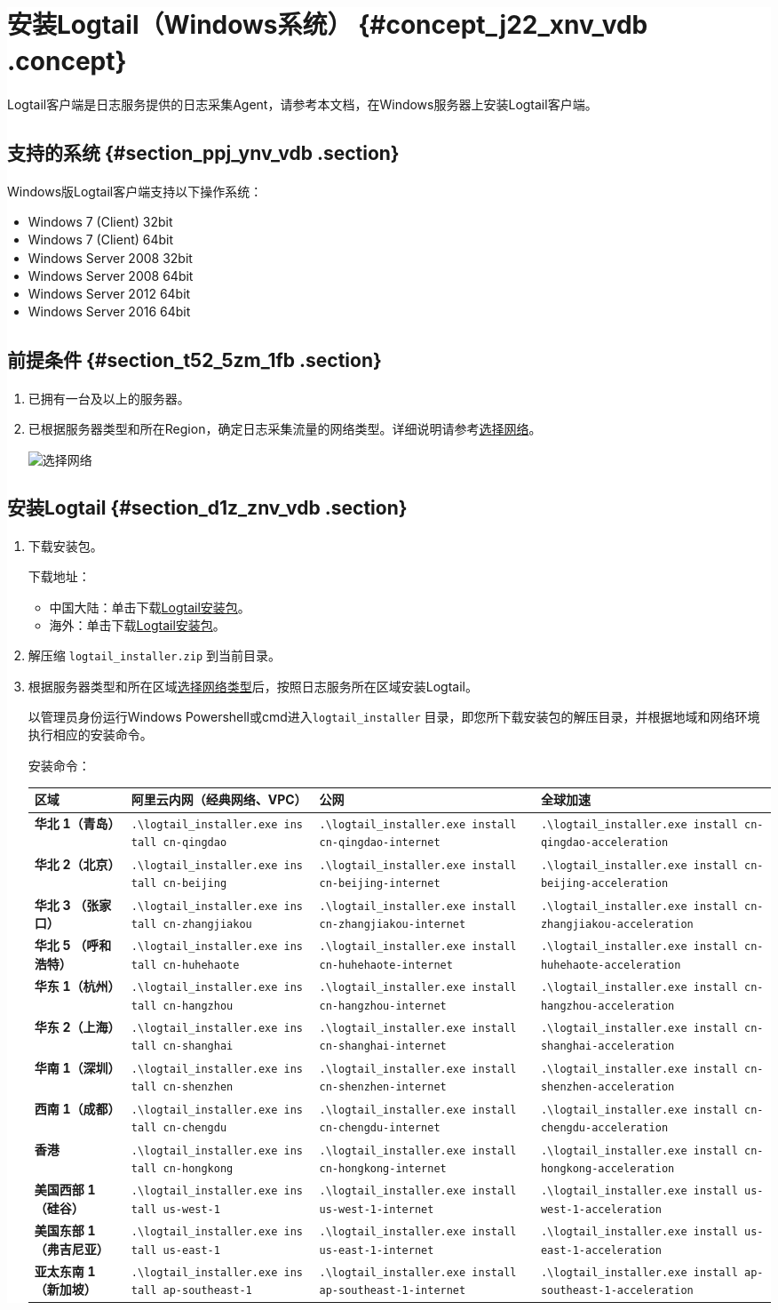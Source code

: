 # 安装Logtail（Windows系统） {#concept_j22_xnv_vdb .concept}

Logtail客户端是日志服务提供的日志采集Agent，请参考本文档，在Windows服务器上安装Logtail客户端。

## 支持的系统 {#section_ppj_ynv_vdb .section}

Windows版Logtail客户端支持以下操作系统：

-   Windows 7 \(Client\) 32bit
-   Windows 7 \(Client\) 64bit
-   Windows Server 2008 32bit
-   Windows Server 2008 64bit
-   Windows Server 2012 64bit
-   Windows Server 2016 64bit

## 前提条件 {#section_t52_5zm_1fb .section}

1.  已拥有一台及以上的服务器。
2.  已根据服务器类型和所在Region，确定日志采集流量的网络类型。详细说明请参考[选择网络](cn.zh-CN/用户指南/Logtail采集/选择网络.md)。

    ![](images/12057_zh-CN.png "选择网络")


## 安装Logtail {#section_d1z_znv_vdb .section}

1.  下载安装包。

    下载地址：

    -   中国大陆：单击下载[Logtail安装包](http://logtail-release.oss-cn-hangzhou.aliyuncs.com/win/logtail_installer.zip)。
    -   海外：单击下载[Logtail安装包](http://logtail-release-global.log-global.aliyuncs.com/win/logtail_installer.zip)。
2.  解压缩 `logtail_installer.zip` 到当前目录。
3.  根据服务器类型和所在区域[选择网络类型](cn.zh-CN/用户指南/Logtail采集/选择网络.md)后，按照日志服务所在区域安装Logtail。

    以管理员身份运行Windows Powershell或cmd进入`logtail_installer` 目录，即您所下载安装包的解压目录，并根据地域和网络环境执行相应的安装命令。

    安装命令：

    |区域|阿里云内网（经典网络、VPC）|公网|全球加速|
    |:-|:--------------|:-|:---|
    |**华北 1（青岛）**|`.\logtail_installer.exe install cn-qingdao`|`.\logtail_installer.exe install cn-qingdao-internet`|`.\logtail_installer.exe install cn-qingdao-acceleration`|
    |**华北 2（北京）**|`.\logtail_installer.exe install cn-beijing`|`.\logtail_installer.exe install cn-beijing-internet`|`.\logtail_installer.exe install cn-beijing-acceleration`|
    |**华北 3 （张家口）**|`.\logtail_installer.exe install cn-zhangjiakou`|`.\logtail_installer.exe install cn-zhangjiakou-internet`|`.\logtail_installer.exe install cn-zhangjiakou-acceleration`|
    |**华北 5 （呼和浩特）**|`.\logtail_installer.exe install cn-huhehaote`|`.\logtail_installer.exe install cn-huhehaote-internet`|`.\logtail_installer.exe install cn-huhehaote-acceleration`|
    |**华东 1（杭州）**|`.\logtail_installer.exe install cn-hangzhou`|`.\logtail_installer.exe install cn-hangzhou-internet`|`.\logtail_installer.exe install cn-hangzhou-acceleration`|
    |**华东 2（上海）**|`.\logtail_installer.exe install cn-shanghai`|`.\logtail_installer.exe install cn-shanghai-internet`|`.\logtail_installer.exe install cn-shanghai-acceleration`|
    |**华南 1（深圳）**|`.\logtail_installer.exe install cn-shenzhen`|`.\logtail_installer.exe install cn-shenzhen-internet`|`.\logtail_installer.exe install cn-shenzhen-acceleration`|
    |**西南 1（成都）**|`.\logtail_installer.exe install cn-chengdu`|`.\logtail_installer.exe install cn-chengdu-internet`|`.\logtail_installer.exe install cn-chengdu-acceleration`|
    |**香港**|`.\logtail_installer.exe install cn-hongkong`|`.\logtail_installer.exe install cn-hongkong-internet`|`.\logtail_installer.exe install cn-hongkong-acceleration`|
    |**美国西部 1 （硅谷）**|`.\logtail_installer.exe install us-west-1`|`.\logtail_installer.exe install us-west-1-internet`|`.\logtail_installer.exe install us-west-1-acceleration`|
    |**美国东部 1（弗吉尼亚）**|`.\logtail_installer.exe install us-east-1`|`.\logtail_installer.exe install us-east-1-internet`|`.\logtail_installer.exe install us-east-1-acceleration`|
    |**亚太东南 1（新加坡）**|`.\logtail_installer.exe install ap-southeast-1`|`.\logtail_installer.exe install ap-southeast-1-internet`|`.\logtail_installer.exe install ap-southeast-1-acceleration`|